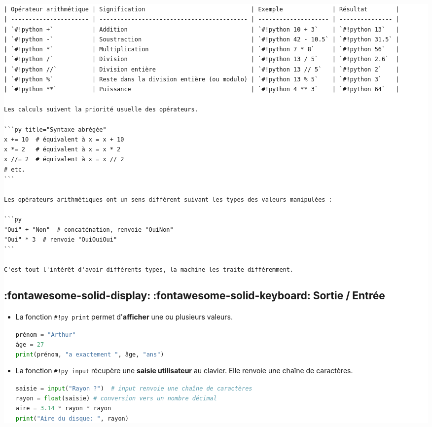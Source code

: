     | Opérateur arithmétique | Signification                              | Exemple              | Résultat        |
    | ---------------------- | ------------------------------------------ | -------------------- | --------------- |
    | `#!python +`           | Addition                                   | `#!python 10 + 3`    | `#!python 13`   |
    | `#!python -`           | Soustraction                               | `#!python 42 - 10.5` | `#!python 31.5` |
    | `#!python *`           | Multiplication                             | `#!python 7 * 8`     | `#!python 56`   |
    | `#!python /`           | Division                                   | `#!python 13 / 5`    | `#!python 2.6`  |
    | `#!python //`          | Division entière                           | `#!python 13 // 5`   | `#!python 2`    |
    | `#!python %`           | Reste dans la division entière (ou modulo) | `#!python 13 % 5`    | `#!python 3`    |
    | `#!python **`          | Puissance                                  | `#!python 4 ** 3`    | `#!python 64`   |

    Les calculs suivent la priorité usuelle des opérateurs.

    ```py title="Syntaxe abrégée"
    x += 10  # équivalent à x = x + 10
    x *= 2   # équivalent à x = x * 2
    x //= 2  # équivalent à x = x // 2
    # etc.
    ```

    Les opérateurs arithmétiques ont un sens différent suivant les types des valeurs manipulées :

    ```py
    "Oui" + "Non"  # concaténation, renvoie "OuiNon"
    "Oui" * 3  # renvoie "OuiOuiOui"
    ```

    C'est tout l'intérêt d'avoir différents types, la machine les traite différemment.


## :fontawesome-solid-display: :fontawesome-solid-keyboard: Sortie / Entrée

* La fonction `#!py print` permet d'**afficher** une ou plusieurs valeurs.

    ```py
    prénom = "Arthur"
    âge = 27
    print(prénom, "a exactement ", âge, "ans")
    ```

* La fonction `#!py input` récupère une **saisie utilisateur** au clavier. Elle renvoie une chaîne de caractères.

    ```py
    saisie = input("Rayon ?")  # input renvoie une chaîne de caractères
    rayon = float(saisie) # conversion vers un nombre décimal
    aire = 3.14 * rayon * rayon
    print("Aire du disque: ", rayon)
    ```
